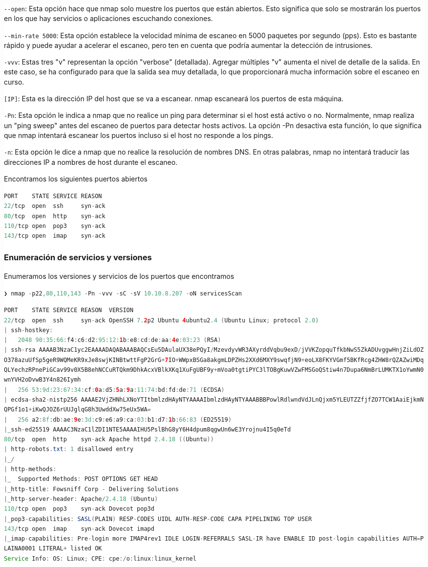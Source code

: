 `--open`: Esta opción hace que nmap solo muestre los puertos que están abiertos. Esto significa que solo se mostrarán los puertos en los que hay servicios o aplicaciones escuchando conexiones.

`--min-rate 5000`: Esta opción establece la velocidad mínima de escaneo en 5000 paquetes por segundo (pps). Esto es bastante rápido y puede ayudar a acelerar el escaneo, pero ten en cuenta que podría aumentar la detección de intrusiones.

`-vvv`: Estas tres "v" representan la opción "verbose" (detallada). Agregar múltiples "v" aumenta el nivel de detalle de la salida. En este caso, se ha configurado para que la salida sea muy detallada, lo que proporcionará mucha información sobre el escaneo en curso.

`[IP]`: Esta es la dirección IP del host que se va a escanear. nmap escaneará los puertos de esta máquina.

`-Pn`: Esta opción le indica a nmap que no realice un ping para determinar si el host está activo o no. Normalmente, nmap realiza un "ping sweep" antes del escaneo de puertos para detectar hosts activos. La opción -Pn desactiva esta función, lo que significa que nmap intentará escanear los puertos incluso si el host no responde a los pings.

`-n`: Esta opción le dice a nmap que no realice la resolución de nombres DNS. En otras palabras, nmap no intentará traducir las direcciones IP a nombres de host durante el escaneo.

Encontramos los siguientes puertos abiertos

```java
PORT    STATE SERVICE REASON
22/tcp  open  ssh     syn-ack
80/tcp  open  http    syn-ack
110/tcp open  pop3    syn-ack
143/tcp open  imap    syn-ack

```

### Enumeración de servicios y versiones

Enumeramos los versiones y servicios de los puertos que encontramos

```java
❯ nmap -p22,80,110,143 -Pn -vvv -sC -sV 10.10.8.207 -oN servicesScan
```


```java
PORT    STATE SERVICE REASON  VERSION
22/tcp  open  ssh     syn-ack OpenSSH 7.2p2 Ubuntu 4ubuntu2.4 (Ubuntu Linux; protocol 2.0)
| ssh-hostkey: 
|   2048 90:35:66:f4:c6:d2:95:12:1b:e8:cd:de:aa:4e:03:23 (RSA)
| ssh-rsa AAAAB3NzaC1yc2EAAAADAQABAAABAQCsEu5DAulaUX38ePQyI/MzevdyvWR3AXyrddVqbu9exD/jVVKZopquTfkbNwS5ZkADUvggwHnjZiLdOZO378azuUfSp5geR9WQMeKR9xJe8swjKINBtwttFgP2GrG+7IO+WWpxBSGa8akgmLDPZHs2XXd6MXY9swqfjN9+eoLX8FKYVGmf5BKfRcg4ZHW8rQZAZwiMDqQLYechzRPnePiGCav99v0X5B8ehNCCuRTQkm9DhkAcxVBlkXKq1XuFgUBF9y+mVoa0tgtiPYC3lTOBgKuwVZwFMSGoQStiw4n7Dupa6NmBrLUMKTX1oYwmN0wnYVH2oDvwB3Y4n826Iymh
|   256 53:9d:23:67:34:cf:0a:d5:5a:9a:11:74:bd:fd:de:71 (ECDSA)
| ecdsa-sha2-nistp256 AAAAE2VjZHNhLXNoYTItbmlzdHAyNTYAAAAIbmlzdHAyNTYAAABBBPowlRdlwndVdJLnQjxm5YLEUTZZfjfZO7TCW1AaiEjkmNQPGf1o1+iKwQJOZ6rUUJglqG8h3UwddXw75eUx5WA=
|   256 a2:8f:db:ae:9e:3d:c9:e6:a9:ca:03:b1:d7:1b:66:83 (ED25519)
|_ssh-ed25519 AAAAC3NzaC1lZDI1NTE5AAAAIHU5PslBhG8yY6H4dpum8qgwUn6wE3Yrojnu4I5q0eTd
80/tcp  open  http    syn-ack Apache httpd 2.4.18 ((Ubuntu))
| http-robots.txt: 1 disallowed entry 
|_/
| http-methods: 
|_  Supported Methods: POST OPTIONS GET HEAD
|_http-title: Fowsniff Corp - Delivering Solutions
|_http-server-header: Apache/2.4.18 (Ubuntu)
110/tcp open  pop3    syn-ack Dovecot pop3d
|_pop3-capabilities: SASL(PLAIN) RESP-CODES UIDL AUTH-RESP-CODE CAPA PIPELINING TOP USER
143/tcp open  imap    syn-ack Dovecot imapd
|_imap-capabilities: Pre-login more IMAP4rev1 IDLE LOGIN-REFERRALS SASL-IR have ENABLE ID post-login capabilities AUTH=PLAINA0001 LITERAL+ listed OK
Service Info: OS: Linux; CPE: cpe:/o:linux:linux_kernel
```